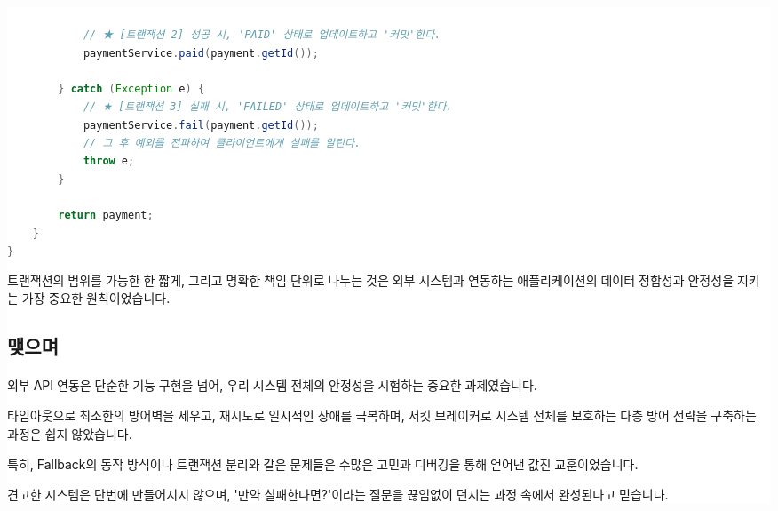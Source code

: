 ```java

            // ★ [트랜잭션 2] 성공 시, 'PAID' 상태로 업데이트하고 '커밋'한다.
            paymentService.paid(payment.getId());

        } catch (Exception e) {
            // ★ [트랜잭션 3] 실패 시, 'FAILED' 상태로 업데이트하고 '커밋'한다.
            paymentService.fail(payment.getId());
            // 그 후 예외를 전파하여 클라이언트에게 실패를 알린다.
            throw e;
        }

        return payment;
    }
}
```

트랜잭션의 범위를 가능한 한 짧게, 그리고 명확한 책임 단위로 나누는 것은 외부 시스템과 연동하는 애플리케이션의 데이터 정합성과 안정성을 지키는 가장 중요한 원칙이었습니다.

## 맺으며

외부 API 연동은 단순한 기능 구현을 넘어, 우리 시스템 전체의 안정성을 시험하는 중요한 과제였습니다.

타임아웃으로 최소한의 방어벽을 세우고, 재시도로 일시적인 장애를 극복하며, 서킷 브레이커로 시스템 전체를 보호하는 다층 방어 전략을 구축하는 과정은 쉽지 않았습니다.

특히, Fallback의 동작 방식이나 트랜잭션 분리와 같은 문제들은 수많은 고민과 디버깅을 통해 얻어낸 값진 교훈이었습니다.

견고한 시스템은 단번에 만들어지지 않으며, '만약 실패한다면?'이라는 질문을 끊임없이 던지는 과정 속에서 완성된다고 믿습니다.
